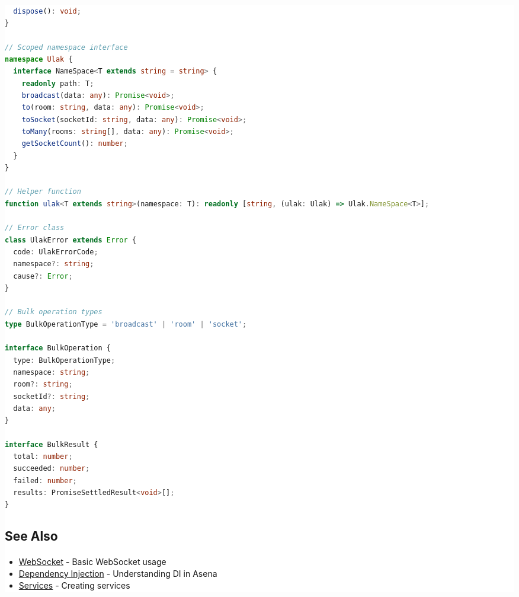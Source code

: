 ```typescript
  dispose(): void;
}

// Scoped namespace interface
namespace Ulak {
  interface NameSpace<T extends string = string> {
    readonly path: T;
    broadcast(data: any): Promise<void>;
    to(room: string, data: any): Promise<void>;
    toSocket(socketId: string, data: any): Promise<void>;
    toMany(rooms: string[], data: any): Promise<void>;
    getSocketCount(): number;
  }
}

// Helper function
function ulak<T extends string>(namespace: T): readonly [string, (ulak: Ulak) => Ulak.NameSpace<T>];

// Error class
class UlakError extends Error {
  code: UlakErrorCode;
  namespace?: string;
  cause?: Error;
}

// Bulk operation types
type BulkOperationType = 'broadcast' | 'room' | 'socket';

interface BulkOperation {
  type: BulkOperationType;
  namespace: string;
  room?: string;
  socketId?: string;
  data: any;
}

interface BulkResult {
  total: number;
  succeeded: number;
  failed: number;
  results: PromiseSettledResult<void>[];
}
```

## See Also

- [WebSocket](/docs/concepts/websocket.md) - Basic WebSocket usage
- [Dependency Injection](/docs/concepts/dependency-injection.md) - Understanding DI in Asena
- [Services](/docs/concepts/services.md) - Creating services
